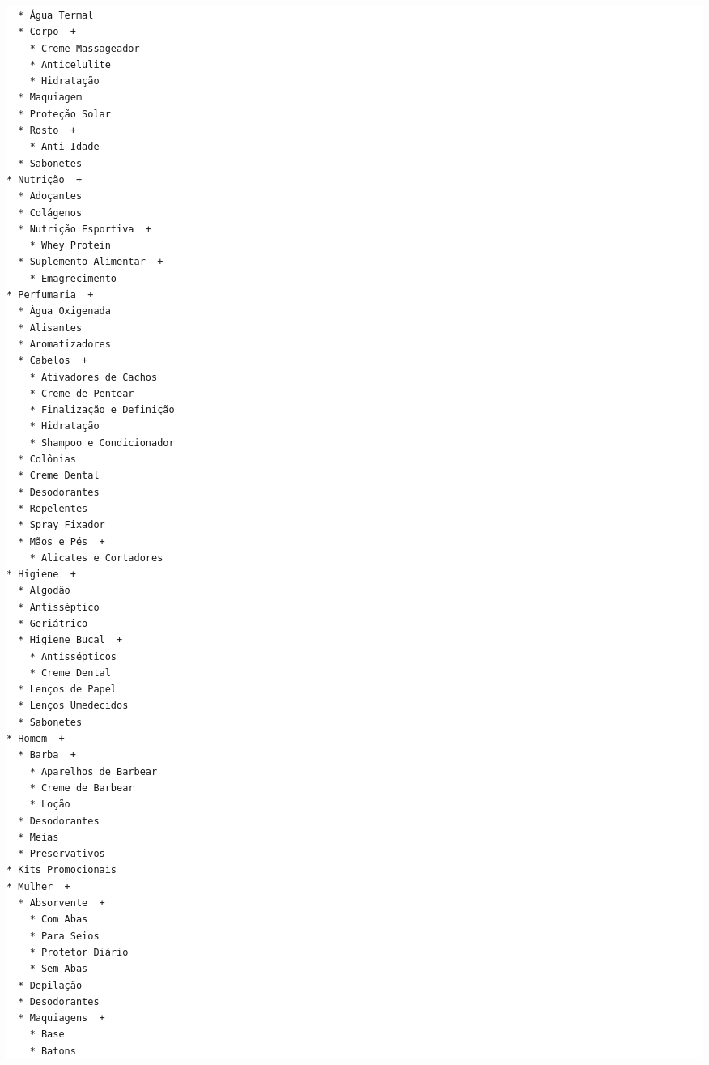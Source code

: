       * Água Termal 
      * Corpo  +
        * Creme Massageador 
        * Anticelulite 
        * Hidratação 
      * Maquiagem 
      * Proteção Solar 
      * Rosto  +
        * Anti-Idade 
      * Sabonetes 
    * Nutrição  +
      * Adoçantes 
      * Colágenos 
      * Nutrição Esportiva  +
        * Whey Protein 
      * Suplemento Alimentar  +
        * Emagrecimento 
    * Perfumaria  +
      * Água Oxigenada 
      * Alisantes 
      * Aromatizadores 
      * Cabelos  +
        * Ativadores de Cachos 
        * Creme de Pentear 
        * Finalização e Definição 
        * Hidratação 
        * Shampoo e Condicionador 
      * Colônias 
      * Creme Dental 
      * Desodorantes 
      * Repelentes 
      * Spray Fixador 
      * Mãos e Pés  +
        * Alicates e Cortadores 
    * Higiene  +
      * Algodão 
      * Antisséptico 
      * Geriátrico 
      * Higiene Bucal  +
        * Antissépticos 
        * Creme Dental 
      * Lenços de Papel 
      * Lenços Umedecidos 
      * Sabonetes 
    * Homem  +
      * Barba  +
        * Aparelhos de Barbear 
        * Creme de Barbear 
        * Loção 
      * Desodorantes 
      * Meias 
      * Preservativos 
    * Kits Promocionais 
    * Mulher  +
      * Absorvente  +
        * Com Abas 
        * Para Seios 
        * Protetor Diário 
        * Sem Abas 
      * Depilação 
      * Desodorantes 
      * Maquiagens  +
        * Base 
        * Batons 